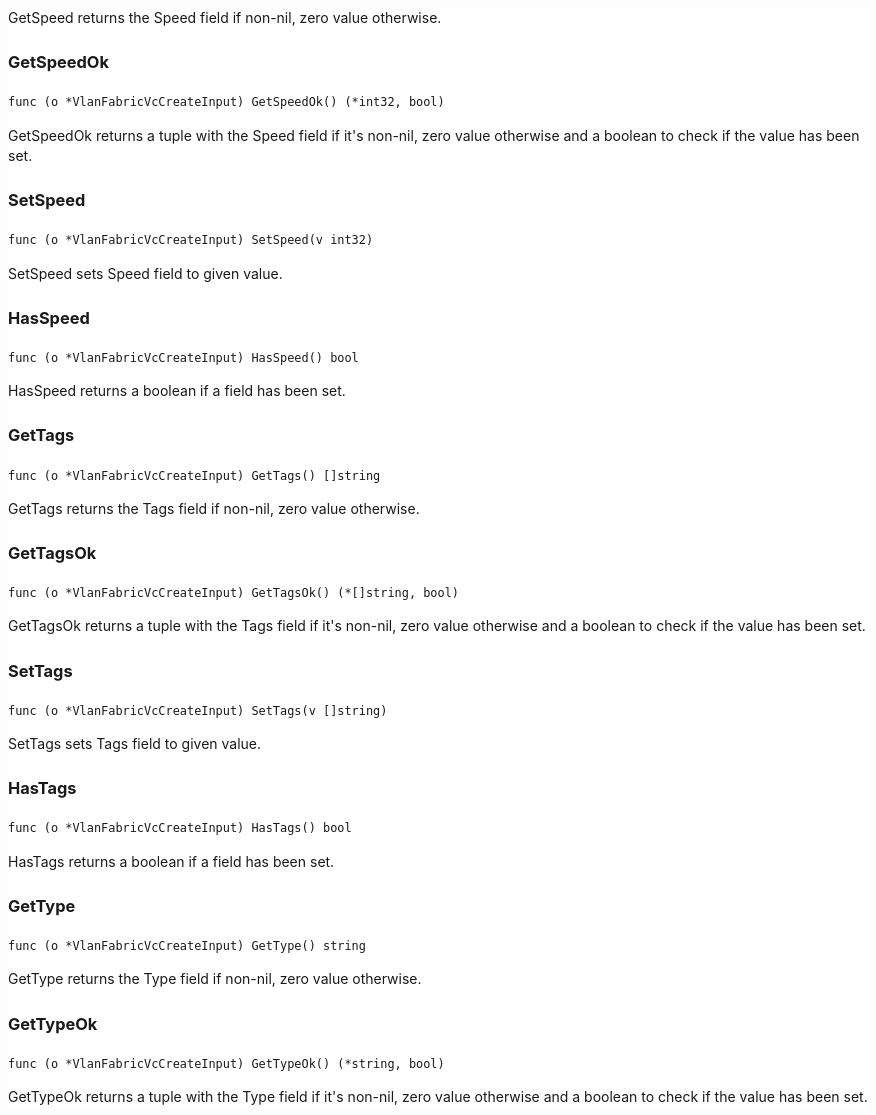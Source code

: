 GetSpeed returns the Speed field if non-nil, zero value otherwise.

### GetSpeedOk

`func (o *VlanFabricVcCreateInput) GetSpeedOk() (*int32, bool)`

GetSpeedOk returns a tuple with the Speed field if it's non-nil, zero value otherwise
and a boolean to check if the value has been set.

### SetSpeed

`func (o *VlanFabricVcCreateInput) SetSpeed(v int32)`

SetSpeed sets Speed field to given value.

### HasSpeed

`func (o *VlanFabricVcCreateInput) HasSpeed() bool`

HasSpeed returns a boolean if a field has been set.

### GetTags

`func (o *VlanFabricVcCreateInput) GetTags() []string`

GetTags returns the Tags field if non-nil, zero value otherwise.

### GetTagsOk

`func (o *VlanFabricVcCreateInput) GetTagsOk() (*[]string, bool)`

GetTagsOk returns a tuple with the Tags field if it's non-nil, zero value otherwise
and a boolean to check if the value has been set.

### SetTags

`func (o *VlanFabricVcCreateInput) SetTags(v []string)`

SetTags sets Tags field to given value.

### HasTags

`func (o *VlanFabricVcCreateInput) HasTags() bool`

HasTags returns a boolean if a field has been set.

### GetType

`func (o *VlanFabricVcCreateInput) GetType() string`

GetType returns the Type field if non-nil, zero value otherwise.

### GetTypeOk

`func (o *VlanFabricVcCreateInput) GetTypeOk() (*string, bool)`

GetTypeOk returns a tuple with the Type field if it's non-nil, zero value otherwise
and a boolean to check if the value has been set.
